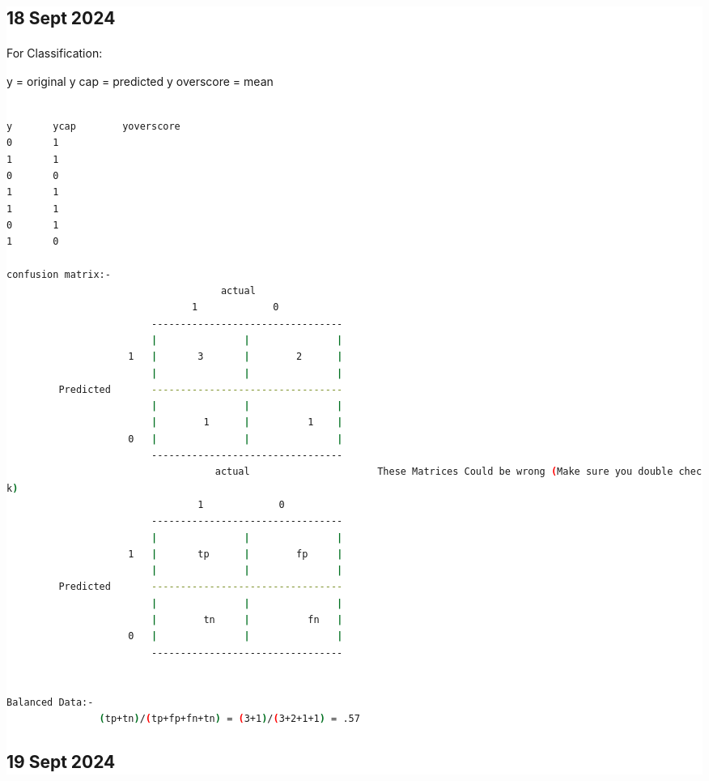 


18 Sept 2024
--------------------------------------------------------------------------------------------
For Classification:

y = original
y cap = predicted
y overscore = mean

```bash

y       ycap        yoverscore
0       1
1       1
0       0
1       1
1       1
0       1
1       0

confusion matrix:-
                                     actual 
                                1             0
                         ---------------------------------
                         |               |               |
                     1   |       3       |        2      |
                         |               |               |
         Predicted       ---------------------------------
                         |               |               |
                         |        1      |          1    |
                     0   |               |               |
                         ---------------------------------
                                    actual                      These Matrices Could be wrong (Make sure you double check)
                                 1             0
                         ---------------------------------
                         |               |               |
                     1   |       tp      |        fp     |
                         |               |               |
         Predicted       ---------------------------------
                         |               |               |
                         |        tn     |          fn   |
                     0   |               |               |
                         ---------------------------------


Balanced Data:- 
                (tp+tn)/(tp+fp+fn+tn) = (3+1)/(3+2+1+1) = .57
```


19 Sept 2024
-----------------------------------------------------------------------------------------------------
